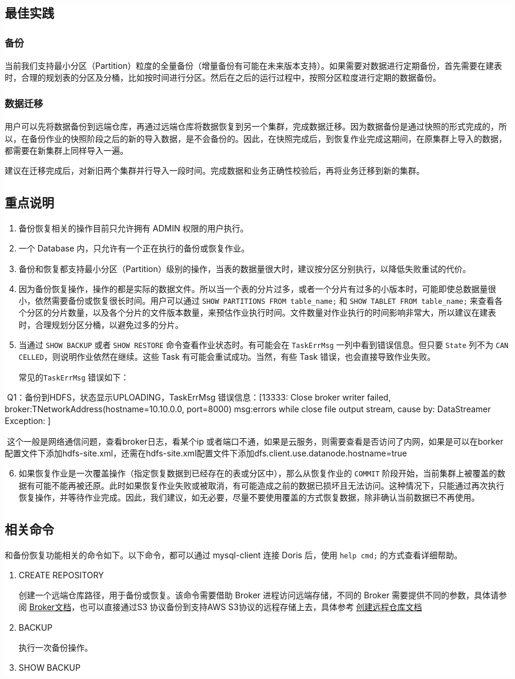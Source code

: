 ## 最佳实践

### 备份

当前我们支持最小分区（Partition）粒度的全量备份（增量备份有可能在未来版本支持）。如果需要对数据进行定期备份，首先需要在建表时，合理的规划表的分区及分桶，比如按时间进行分区。然后在之后的运行过程中，按照分区粒度进行定期的数据备份。

### 数据迁移

用户可以先将数据备份到远端仓库，再通过远端仓库将数据恢复到另一个集群，完成数据迁移。因为数据备份是通过快照的形式完成的，所以，在备份作业的快照阶段之后的新的导入数据，是不会备份的。因此，在快照完成后，到恢复作业完成这期间，在原集群上导入的数据，都需要在新集群上同样导入一遍。

建议在迁移完成后，对新旧两个集群并行导入一段时间。完成数据和业务正确性校验后，再将业务迁移到新的集群。

## 重点说明

1. 备份恢复相关的操作目前只允许拥有 ADMIN 权限的用户执行。

2. 一个 Database 内，只允许有一个正在执行的备份或恢复作业。

3. 备份和恢复都支持最小分区（Partition）级别的操作，当表的数据量很大时，建议按分区分别执行，以降低失败重试的代价。

4. 因为备份恢复操作，操作的都是实际的数据文件。所以当一个表的分片过多，或者一个分片有过多的小版本时，可能即使总数据量很小，依然需要备份或恢复很长时间。用户可以通过 `SHOW PARTITIONS FROM table_name;` 和 `SHOW TABLET FROM table_name;` 来查看各个分区的分片数量，以及各个分片的文件版本数量，来预估作业执行时间。文件数量对作业执行的时间影响非常大，所以建议在建表时，合理规划分区分桶，以避免过多的分片。

5. 当通过 `SHOW BACKUP` 或者 `SHOW RESTORE` 命令查看作业状态时。有可能会在 `TaskErrMsg` 一列中看到错误信息。但只要 `State` 列不为 `CANCELLED`，则说明作业依然在继续。这些 Task 有可能会重试成功。当然，有些 Task 错误，也会直接导致作业失败。

   常见的`TaskErrMsg` 错误如下：

​       Q1：备份到HDFS，状态显示UPLOADING，TaskErrMsg 错误信息：[13333: Close broker writer failed, broker:TNetworkAddress(hostname=10.10.0.0, port=8000) msg:errors while close file output stream, cause by: DataStreamer Exception: ]

​         这个一般是网络通信问题，查看broker日志，看某个ip 或者端口不通，如果是云服务，则需要查看是否访问了内网，如果是可以在borker 配置文件下添加hdfs-site.xml，还需在hdfs-site.xml配置文件下添加dfs.client.use.datanode.hostname=true

6. 如果恢复作业是一次覆盖操作（指定恢复数据到已经存在的表或分区中），那么从恢复作业的 `COMMIT` 阶段开始，当前集群上被覆盖的数据有可能不能再被还原。此时如果恢复作业失败或被取消，有可能造成之前的数据已损坏且无法访问。这种情况下，只能通过再次执行恢复操作，并等待作业完成。因此，我们建议，如无必要，尽量不要使用覆盖的方式恢复数据，除非确认当前数据已不再使用。

## 相关命令

和备份恢复功能相关的命令如下。以下命令，都可以通过 mysql-client 连接 Doris 后，使用 `help cmd;` 的方式查看详细帮助。

1. CREATE REPOSITORY

   创建一个远端仓库路径，用于备份或恢复。该命令需要借助 Broker 进程访问远端存储，不同的 Broker 需要提供不同的参数，具体请参阅 [Broker文档](../../advanced/broker.md)，也可以直接通过S3 协议备份到支持AWS S3协议的远程存储上去，具体参考 [创建远程仓库文档](../../sql-manual/sql-reference/Data-Definition-Statements/Backup-and-Restore/CREATE-REPOSITORY.md)

2. BACKUP

   执行一次备份操作。

3. SHOW BACKUP
